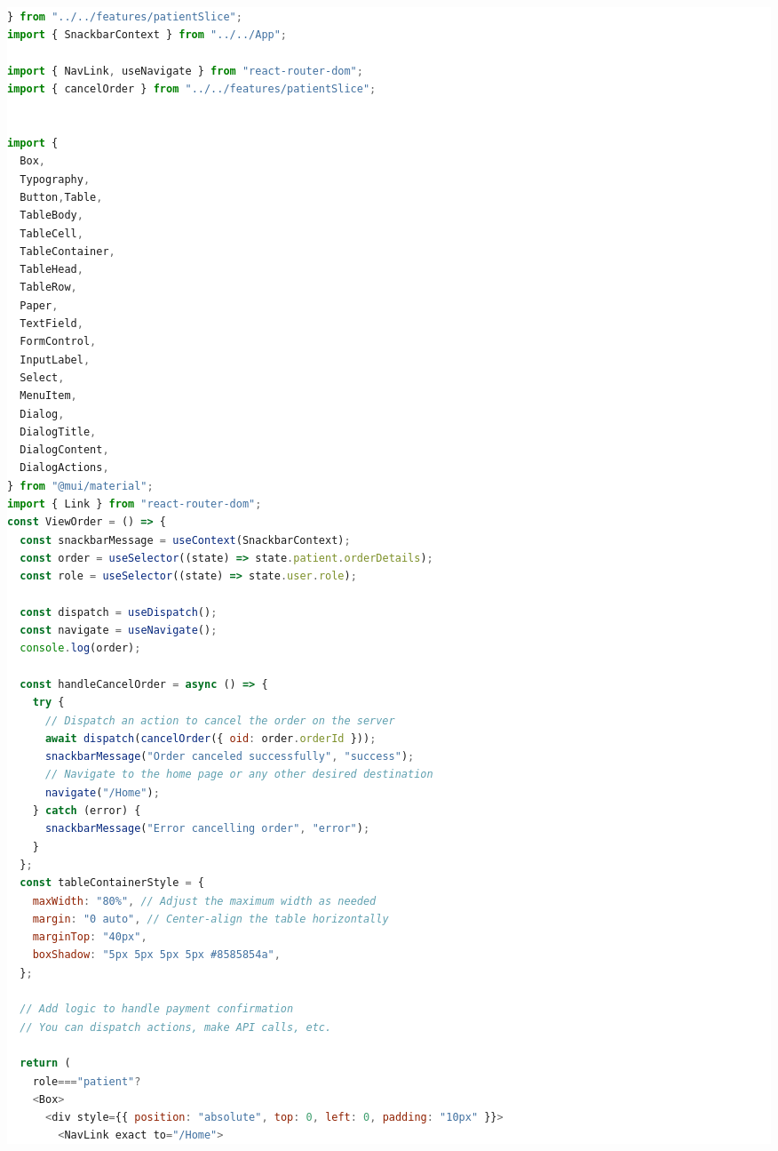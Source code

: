 ```javascript
} from "../../features/patientSlice";
import { SnackbarContext } from "../../App";

import { NavLink, useNavigate } from "react-router-dom";
import { cancelOrder } from "../../features/patientSlice";


import {
  Box,
  Typography,
  Button,Table,
  TableBody,
  TableCell,
  TableContainer,
  TableHead,
  TableRow,
  Paper,
  TextField,
  FormControl,
  InputLabel,
  Select,
  MenuItem,
  Dialog,
  DialogTitle,
  DialogContent,
  DialogActions,
} from "@mui/material";
import { Link } from "react-router-dom";
const ViewOrder = () => {
  const snackbarMessage = useContext(SnackbarContext);
  const order = useSelector((state) => state.patient.orderDetails);
  const role = useSelector((state) => state.user.role);

  const dispatch = useDispatch();
  const navigate = useNavigate();
  console.log(order);

  const handleCancelOrder = async () => {
    try {
      // Dispatch an action to cancel the order on the server
      await dispatch(cancelOrder({ oid: order.orderId }));
      snackbarMessage("Order canceled successfully", "success");
      // Navigate to the home page or any other desired destination
      navigate("/Home");
    } catch (error) {
      snackbarMessage("Error cancelling order", "error");
    }
  };
  const tableContainerStyle = {
    maxWidth: "80%", // Adjust the maximum width as needed
    margin: "0 auto", // Center-align the table horizontally
    marginTop: "40px",
    boxShadow: "5px 5px 5px 5px #8585854a",
  };

  // Add logic to handle payment confirmation
  // You can dispatch actions, make API calls, etc.

  return (
    role==="patient"?
    <Box>
      <div style={{ position: "absolute", top: 0, left: 0, padding: "10px" }}>
        <NavLink exact to="/Home">
```